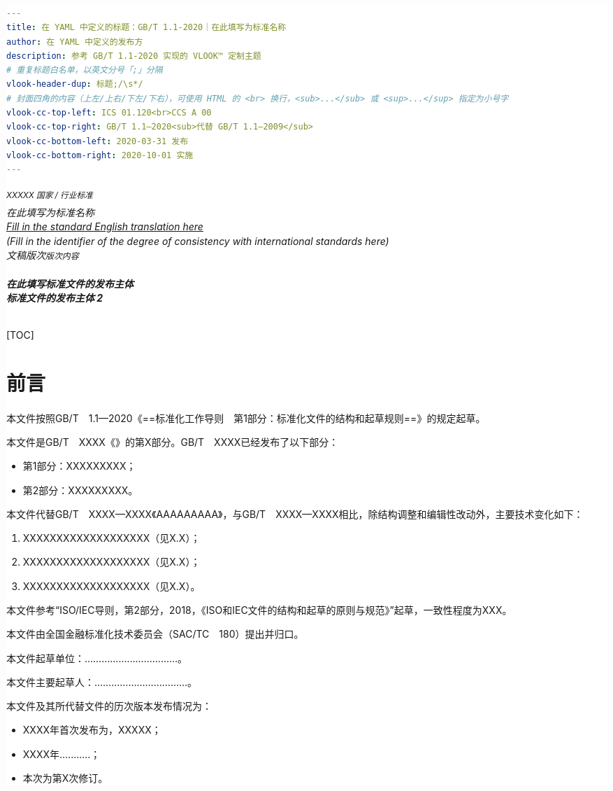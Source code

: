 ```yaml
---
title: 在 YAML 中定义的标题：GB/T 1.1-2020｜在此填写为标准名称
author: 在 YAML 中定义的发布方
description: 参考 GB/T 1.1-2020 实现的 VLOOK™ 定制主题
# 重复标题白名单，以英文分号「;」分隔
vlook-header-dup: 标题;/\s*/
# 封面四角的内容（上左/上右/下左/下右），可使用 HTML 的 <br> 换行，<sub>...</sub> 或 <sup>...</sup> 指定为小号字
vlook-cc-top-left: ICS 01.120<br>CCS A 00
vlook-cc-top-right: GB/T 1.1–2020<sub>代替 GB/T 1.1–2009</sub>
vlook-cc-bottom-left: 2020-03-31 发布
vlook-cc-bottom-right: 2020-10-01 实施
---
```



###### 	 <sup>XXXXX 国家 / 行业标准</sup><br>在此填写为标准名称<br><u>Fill in the standard English translation here</u><br>*(Fill in the identifier of the degree of consistency with international standards here)*<br>*文稿版次`版次内容`*<br><br>**在此填写标准文件的发布主体<br>标准文件的发布主体 2**


[TOC]

# 前言

本文件按照GB/T　1.1—2020《==标准化工作导则　第1部分：标准化文件的结构和起草规则==》的规定起草。

本文件是GB/T　XXXX《》的第X部分。GB/T　XXXX已经发布了以下部分：

* 第1部分：XXXXXXXXX；

* 第2部分：XXXXXXXXX。

本文件代替GB/T　XXXX—XXXX《AAAAAAAAA》，与GB/T　XXXX—XXXX相比，除结构调整和编辑性改动外，主要技术变化如下：

1. XXXXXXXXXXXXXXXXXXX（见X.X）；

2. XXXXXXXXXXXXXXXXXXX（见X.X）；

3. XXXXXXXXXXXXXXXXXXX（见X.X）。

本文件参考“ISO/IEC导则，第2部分，2018，《ISO和IEC文件的结构和起草的原则与规范》”起草，一致性程度为XXX。

本文件由全国金融标准化技术委员会（SAC/TC　180）提出并归口。

本文件起草单位：……………………………。

本文件主要起草人：……………………………。

本文件及其所代替文件的历次版本发布情况为：

* XXXX年首次发布为，XXXXX；

* XXXX年...........；

* 本次为第X次修订。
